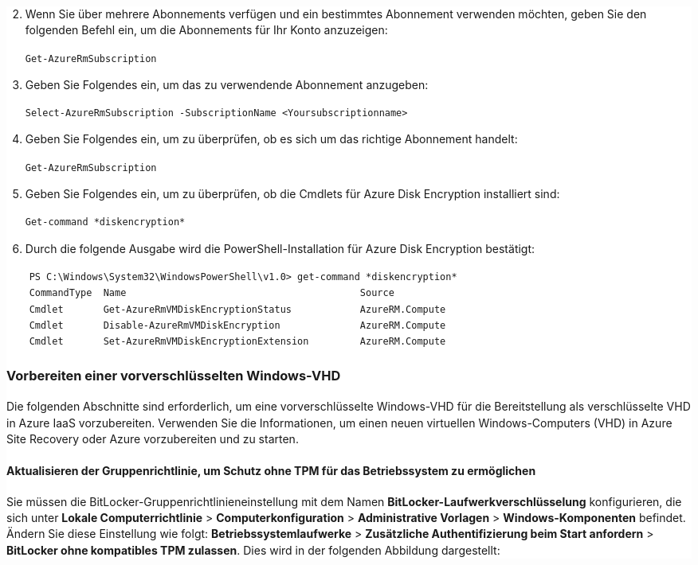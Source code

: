 2. Wenn Sie über mehrere Abonnements verfügen und ein bestimmtes Abonnement verwenden möchten, geben Sie den folgenden Befehl ein, um die Abonnements für Ihr Konto anzuzeigen:

    `Get-AzureRmSubscription`

3. Geben Sie Folgendes ein, um das zu verwendende Abonnement anzugeben:

    `Select-AzureRmSubscription -SubscriptionName <Yoursubscriptionname>`

4. Geben Sie Folgendes ein, um zu überprüfen, ob es sich um das richtige Abonnement handelt:

    `Get-AzureRmSubscription`

5. Geben Sie Folgendes ein, um zu überprüfen, ob die Cmdlets für Azure Disk Encryption installiert sind:

    `Get-command *diskencryption*`

6. Durch die folgende Ausgabe wird die PowerShell-Installation für Azure Disk Encryption bestätigt:

```
    PS C:\Windows\System32\WindowsPowerShell\v1.0> get-command *diskencryption*
    CommandType  Name                                         Source                                                             
    Cmdlet       Get-AzureRmVMDiskEncryptionStatus            AzureRM.Compute                                                    
    Cmdlet       Disable-AzureRmVMDiskEncryption              AzureRM.Compute                                                    
    Cmdlet       Set-AzureRmVMDiskEncryptionExtension         AzureRM.Compute                                                     
```

### <a name="prepare-a-pre-encrypted-windows-vhd"></a>Vorbereiten einer vorverschlüsselten Windows-VHD
Die folgenden Abschnitte sind erforderlich, um eine vorverschlüsselte Windows-VHD für die Bereitstellung als verschlüsselte VHD in Azure IaaS vorzubereiten. Verwenden Sie die Informationen, um einen neuen virtuellen Windows-Computers (VHD) in Azure Site Recovery oder Azure vorzubereiten und zu starten.

#### <a name="update-group-policy-to-allow-non-tpm-for-os-protection"></a>Aktualisieren der Gruppenrichtlinie, um Schutz ohne TPM für das Betriebssystem zu ermöglichen
Sie müssen die BitLocker-Gruppenrichtlinieneinstellung mit dem Namen **BitLocker-Laufwerkverschlüsselung** konfigurieren, die sich unter **Lokale Computerrichtlinie** > **Computerkonfiguration** > **Administrative Vorlagen** > **Windows-Komponenten** befindet. Ändern Sie diese Einstellung wie folgt: **Betriebssystemlaufwerke** > **Zusätzliche Authentifizierung beim Start anfordern** > **BitLocker ohne kompatibles TPM zulassen**. Dies wird in der folgenden Abbildung dargestellt:
